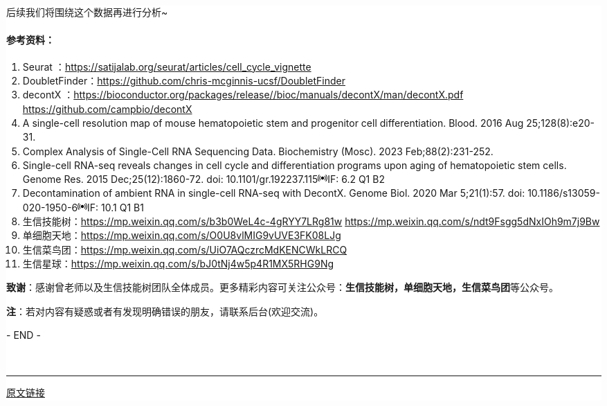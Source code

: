 后续我们将围绕这个数据再进行分析~</p><h4 data-tool="mdnice编辑器"><span></span>参考资料：<span></span></h4><ol data-tool="mdnice编辑器"><li><section>Seurat ：https://satijalab.org/seurat/articles/cell_cycle_vignette</section></li><li><section>DoubletFinder：https://github.com/chris-mcginnis-ucsf/DoubletFinder</section></li><li><section>decontX ：https://bioconductor.org/packages/release//bioc/manuals/decontX/man/decontX.pdf https://github.com/campbio/decontX</section></li><li><section>A single-cell resolution map of mouse hematopoietic stem and progenitor cell differentiation. Blood. 2016 Aug 25;128(8):e20-31.</section></li><li><section>Complex Analysis of Single-Cell RNA Sequencing Data. Biochemistry (Mosc). 2023 Feb;88(2):231-252.</section></li><li><section>Single-cell RNA-seq reveals changes in cell cycle and differentiation programs upon aging of hematopoietic stem cells. Genome Res. 2015 Dec;25(12):1860-72. doi: 10.1101/gr.192237.115<span es-id-type="DOI" es-id="10.1101/gr.192237.115" es-collect-button-id="0" cslsource="crossref"><svg version="1.1" xmlns="http://www.w3.org/2000/svg" xmlns:xlink="http://www.w3.org/1999/xlink" x="0px" y="0px" viewbox="0 0 1000 1000" enable-background="new 0 0 1000 1000" height="1em"><g><path d="M852.3,135.6l-47.7,48.3c157.6,178.7,157.4,451,0.1,631l48.8,49.5C1035.9,672.1,1035.5,327.2,852.3,135.6z M740.9,248.6l-49.3,49.9c96.1,115.5,96.1,285.8,0.5,402.1l48.8,49.6C863.4,606.1,863.6,391.5,740.9,248.6z M195.4,183.9l-47.7-48.3c-183.2,191.6-183.6,536.5-1.2,728.8l48.8-49.5C37.9,635,37.8,362.6,195.4,183.9z M259.1,248.6C136.4,391.5,136.6,606.1,259,750.3l48.8-49.6c-95.6-116.4-95.6-286.6,0.4-402.1L259.1,248.6z M499.8,340.4c-87.3,0-158.1,71.8-158.1,160.4c0,88.5,70.8,160.4,158.1,160.4c87.3,0,158.1-71.8,158.1-160.4C657.8,412.2,587,340.4,499.8,340.4z"></path></g></svg><span><span value="6.2">IF: 6.2 </span><span value="Q1">Q1 </span><span value="B2">B2</span></span></span></section></li><li><section>Decontamination of ambient RNA in single-cell RNA-seq with DecontX. Genome Biol. 2020 Mar 5;21(1):57. doi: 10.1186/s13059-020-1950-6<span es-id-type="DOI" es-id="10.1186/s13059-020-1950-6" es-collect-button-id="1" cslsource="crossref"><svg version="1.1" xmlns="http://www.w3.org/2000/svg" xmlns:xlink="http://www.w3.org/1999/xlink" x="0px" y="0px" viewbox="0 0 1000 1000" enable-background="new 0 0 1000 1000" height="1em"><g><path d="M852.3,135.6l-47.7,48.3c157.6,178.7,157.4,451,0.1,631l48.8,49.5C1035.9,672.1,1035.5,327.2,852.3,135.6z M740.9,248.6l-49.3,49.9c96.1,115.5,96.1,285.8,0.5,402.1l48.8,49.6C863.4,606.1,863.6,391.5,740.9,248.6z M195.4,183.9l-47.7-48.3c-183.2,191.6-183.6,536.5-1.2,728.8l48.8-49.5C37.9,635,37.8,362.6,195.4,183.9z M259.1,248.6C136.4,391.5,136.6,606.1,259,750.3l48.8-49.6c-95.6-116.4-95.6-286.6,0.4-402.1L259.1,248.6z M499.8,340.4c-87.3,0-158.1,71.8-158.1,160.4c0,88.5,70.8,160.4,158.1,160.4c87.3,0,158.1-71.8,158.1-160.4C657.8,412.2,587,340.4,499.8,340.4z"></path></g></svg><span><span value="10.1">IF: 10.1 </span><span value="Q1">Q1 </span><span value="B1">B1</span></span></span></section></li><li><section>生信技能树：https://mp.weixin.qq.com/s/b3b0WeL4c-4gRYY7LRg81w https://mp.weixin.qq.com/s/ndt9Fsgg5dNxIOh9m7j9Bw</section></li><li><section>单细胞天地：https://mp.weixin.qq.com/s/O0U8vlMIG9vUVE3FK08LJg</section></li><li><section>生信菜鸟团：https://mp.weixin.qq.com/s/UiO7AQczrcMdKENCWkLRCQ</section></li><li><section>生信星球：https://mp.weixin.qq.com/s/bJ0tNj4w5p4R1MX5RHG9Ng</section></li></ol><p data-tool="mdnice编辑器"><strong>致谢</strong>：感谢曾老师以及生信技能树团队全体成员。更多精彩内容可关注公众号：<strong>生信技能树，单细胞天地，生信菜鸟团</strong>等公众号。</p><p data-tool="mdnice编辑器"><strong>注</strong>：若对内容有疑惑或者有发现明确错误的朋友，请联系后台(欢迎交流)。</p><span>- END -</span></section><p><br></p><p><mp-style-type data-value="3"></mp-style-type></p></div>  
<hr>
<a href="https://mp.weixin.qq.com/s/HgTVwfDfE4lzBXJKihlknA",target="_blank" rel="noopener noreferrer">原文链接</a>
